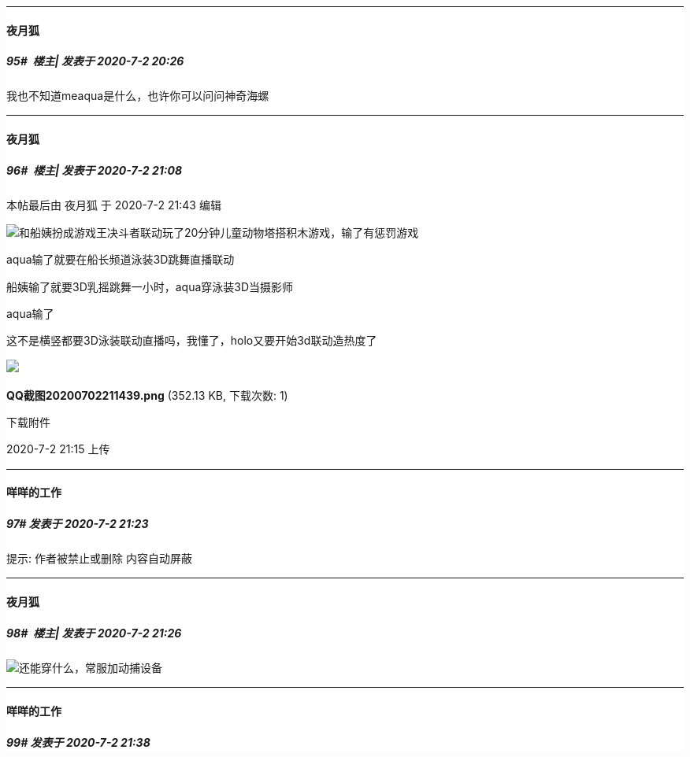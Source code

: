 
-----

####  夜月狐  
##### 95#         楼主| 发表于 2020-7-2 20:26


我也不知道meaqua是什么，也许你可以问问神奇海螺


-----

####  夜月狐  
##### 96#         楼主| 发表于 2020-7-2 21:08


 本帖最后由 夜月狐 于 2020-7-2 21:43 编辑 

<img src="https://static.saraba1st.com/image/smiley/face2017/062.gif" referrerpolicy="no-referrer">和船姨扮成游戏王决斗者联动玩了20分钟儿童动物塔搭积木游戏，输了有惩罚游戏

aqua输了就要在船长频道泳装3D跳舞直播联动

船姨输了就要3D乳摇跳舞一小时，aqua穿泳装3D当摄影师

aqua输了

这不是横竖都要3D泳装联动直播吗，我懂了，holo又要开始3d联动造热度了

<img src="https://img.saraba1st.com/forum/202007/02/211521qhowdrz2daywdwz3.png" referrerpolicy="no-referrer">


<strong>QQ截图20200702211439.png</strong> (352.13 KB, 下载次数: 1)

下载附件

2020-7-2 21:15 上传


-----

####  咩咩的工作  
##### 97#       发表于 2020-7-2 21:23

提示: 作者被禁止或删除 内容自动屏蔽


-----

####  夜月狐  
##### 98#         楼主| 发表于 2020-7-2 21:26


<img src="https://static.saraba1st.com/image/smiley/face2017/007.png" referrerpolicy="no-referrer">还能穿什么，常服加动捕设备


-----

####  咩咩的工作  
##### 99#       发表于 2020-7-2 21:38
